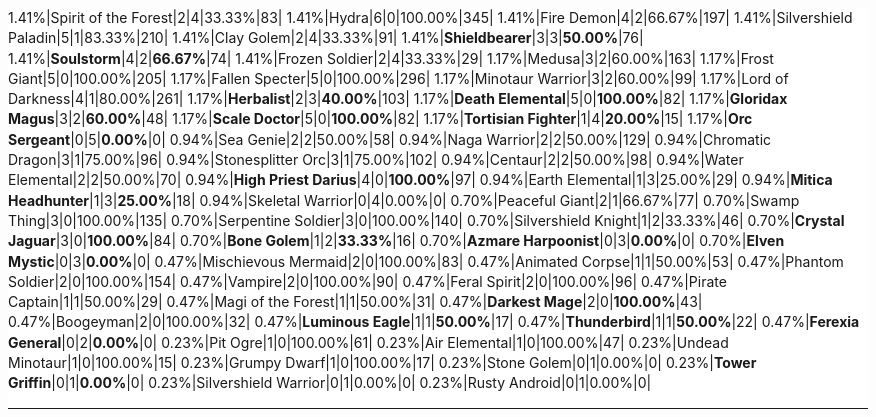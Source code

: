 1.41%|Spirit of the Forest|2|4|33.33%|83|
1.41%|Hydra|6|0|100.00%|345|
1.41%|Fire Demon|4|2|66.67%|197|
1.41%|Silvershield Paladin|5|1|83.33%|210|
1.41%|Clay Golem|2|4|33.33%|91|
1.41%|**Shieldbearer**|3|3|**50.00%**|76|
1.41%|**Soulstorm**|4|2|**66.67%**|74|
1.41%|Frozen Soldier|2|4|33.33%|29|
1.17%|Medusa|3|2|60.00%|163|
1.17%|Frost Giant|5|0|100.00%|205|
1.17%|Fallen Specter|5|0|100.00%|296|
1.17%|Minotaur Warrior|3|2|60.00%|99|
1.17%|Lord of Darkness|4|1|80.00%|261|
1.17%|**Herbalist**|2|3|**40.00%**|103|
1.17%|**Death Elemental**|5|0|**100.00%**|82|
1.17%|**Gloridax Magus**|3|2|**60.00%**|48|
1.17%|**Scale Doctor**|5|0|**100.00%**|82|
1.17%|**Tortisian Fighter**|1|4|**20.00%**|15|
1.17%|**Orc Sergeant**|0|5|**0.00%**|0|
0.94%|Sea Genie|2|2|50.00%|58|
0.94%|Naga Warrior|2|2|50.00%|129|
0.94%|Chromatic Dragon|3|1|75.00%|96|
0.94%|Stonesplitter Orc|3|1|75.00%|102|
0.94%|Centaur|2|2|50.00%|98|
0.94%|Water Elemental|2|2|50.00%|70|
0.94%|**High Priest Darius**|4|0|**100.00%**|97|
0.94%|Earth Elemental|1|3|25.00%|29|
0.94%|**Mitica Headhunter**|1|3|**25.00%**|18|
0.94%|Skeletal Warrior|0|4|0.00%|0|
0.70%|Peaceful Giant|2|1|66.67%|77|
0.70%|Swamp Thing|3|0|100.00%|135|
0.70%|Serpentine Soldier|3|0|100.00%|140|
0.70%|Silvershield Knight|1|2|33.33%|46|
0.70%|**Crystal Jaguar**|3|0|**100.00%**|84|
0.70%|**Bone Golem**|1|2|**33.33%**|16|
0.70%|**Azmare Harpoonist**|0|3|**0.00%**|0|
0.70%|**Elven Mystic**|0|3|**0.00%**|0|
0.47%|Mischievous Mermaid|2|0|100.00%|83|
0.47%|Animated Corpse|1|1|50.00%|53|
0.47%|Phantom Soldier|2|0|100.00%|154|
0.47%|Vampire|2|0|100.00%|90|
0.47%|Feral Spirit|2|0|100.00%|96|
0.47%|Pirate Captain|1|1|50.00%|29|
0.47%|Magi of the Forest|1|1|50.00%|31|
0.47%|**Darkest Mage**|2|0|**100.00%**|43|
0.47%|Boogeyman|2|0|100.00%|32|
0.47%|**Luminous Eagle**|1|1|**50.00%**|17|
0.47%|**Thunderbird**|1|1|**50.00%**|22|
0.47%|**Ferexia General**|0|2|**0.00%**|0|
0.23%|Pit Ogre|1|0|100.00%|61|
0.23%|Air Elemental|1|0|100.00%|47|
0.23%|Undead Minotaur|1|0|100.00%|15|
0.23%|Grumpy Dwarf|1|0|100.00%|17|
0.23%|Stone Golem|0|1|0.00%|0|
0.23%|**Tower Griffin**|0|1|**0.00%**|0|
0.23%|Silvershield Warrior|0|1|0.00%|0|
0.23%|Rusty Android|0|1|0.00%|0|

---